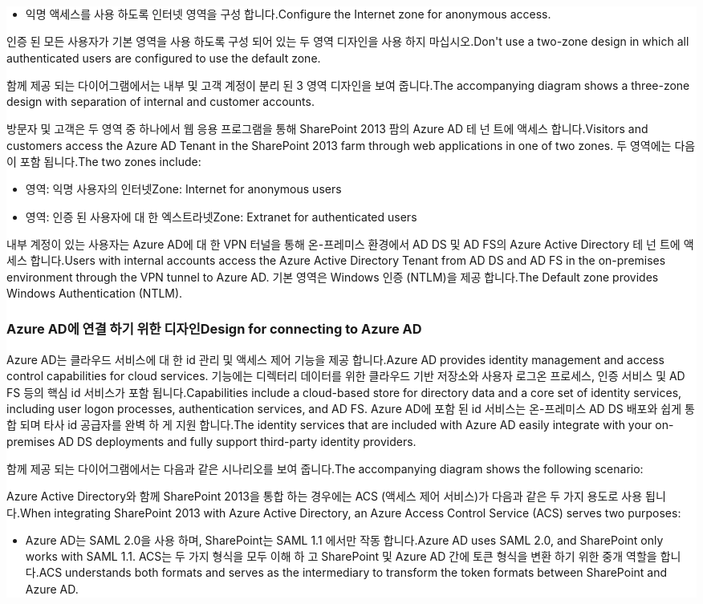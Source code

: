 - <span data-ttu-id="c17c1-185">익명 액세스를 사용 하도록 인터넷 영역을 구성 합니다.</span><span class="sxs-lookup"><span data-stu-id="c17c1-185">Configure the Internet zone for anonymous access.</span></span> 
    
<span data-ttu-id="c17c1-186">인증 된 모든 사용자가 기본 영역을 사용 하도록 구성 되어 있는 두 영역 디자인을 사용 하지 마십시오.</span><span class="sxs-lookup"><span data-stu-id="c17c1-186">Don't use a two-zone design in which all authenticated users are configured to use the default zone.</span></span> 
  
<span data-ttu-id="c17c1-187">함께 제공 되는 다이어그램에서는 내부 및 고객 계정이 분리 된 3 영역 디자인을 보여 줍니다.</span><span class="sxs-lookup"><span data-stu-id="c17c1-187">The accompanying diagram shows a three-zone design with separation of internal and customer accounts.</span></span> 
  
<span data-ttu-id="c17c1-188">방문자 및 고객은 두 영역 중 하나에서 웹 응용 프로그램을 통해 SharePoint 2013 팜의 Azure AD 테 넌 트에 액세스 합니다.</span><span class="sxs-lookup"><span data-stu-id="c17c1-188">Visitors and customers access the Azure AD Tenant in the SharePoint 2013 farm through web applications in one of two zones.</span></span> <span data-ttu-id="c17c1-189">두 영역에는 다음이 포함 됩니다.</span><span class="sxs-lookup"><span data-stu-id="c17c1-189">The two zones include:</span></span> 
  
- <span data-ttu-id="c17c1-190">영역: 익명 사용자의 인터넷</span><span class="sxs-lookup"><span data-stu-id="c17c1-190">Zone: Internet for anonymous users</span></span> 
    
- <span data-ttu-id="c17c1-191">영역: 인증 된 사용자에 대 한 엑스트라넷</span><span class="sxs-lookup"><span data-stu-id="c17c1-191">Zone: Extranet for authenticated users</span></span> 
    
<span data-ttu-id="c17c1-192">내부 계정이 있는 사용자는 Azure AD에 대 한 VPN 터널을 통해 온-프레미스 환경에서 AD DS 및 AD FS의 Azure Active Directory 테 넌 트에 액세스 합니다.</span><span class="sxs-lookup"><span data-stu-id="c17c1-192">Users with internal accounts access the Azure Active Directory Tenant from AD DS and AD FS in the on-premises environment through the VPN tunnel to Azure AD.</span></span> <span data-ttu-id="c17c1-193">기본 영역은 Windows 인증 (NTLM)을 제공 합니다.</span><span class="sxs-lookup"><span data-stu-id="c17c1-193">The Default zone provides Windows Authentication (NTLM).</span></span> 
  
### <a name="design-for-connecting-to-azure-ad"></a><span data-ttu-id="c17c1-194">Azure AD에 연결 하기 위한 디자인</span><span class="sxs-lookup"><span data-stu-id="c17c1-194">Design for connecting to Azure AD</span></span>

 <span data-ttu-id="c17c1-195">Azure AD는 클라우드 서비스에 대 한 id 관리 및 액세스 제어 기능을 제공 합니다.</span><span class="sxs-lookup"><span data-stu-id="c17c1-195">Azure AD provides identity management and access control capabilities for cloud services.</span></span> <span data-ttu-id="c17c1-196">기능에는 디렉터리 데이터를 위한 클라우드 기반 저장소와 사용자 로그온 프로세스, 인증 서비스 및 AD FS 등의 핵심 id 서비스가 포함 됩니다.</span><span class="sxs-lookup"><span data-stu-id="c17c1-196">Capabilities include a cloud-based store for directory data and a core set of identity services, including user logon processes, authentication services, and AD FS.</span></span> <span data-ttu-id="c17c1-197">Azure AD에 포함 된 id 서비스는 온-프레미스 AD DS 배포와 쉽게 통합 되며 타사 id 공급자를 완벽 하 게 지원 합니다.</span><span class="sxs-lookup"><span data-stu-id="c17c1-197">The identity services that are included with Azure AD easily integrate with your on-premises AD DS deployments and fully support third-party identity providers.</span></span>
  
<span data-ttu-id="c17c1-198">함께 제공 되는 다이어그램에서는 다음과 같은 시나리오를 보여 줍니다.</span><span class="sxs-lookup"><span data-stu-id="c17c1-198">The accompanying diagram shows the following scenario:</span></span> 
  
<span data-ttu-id="c17c1-199">Azure Active Directory와 함께 SharePoint 2013을 통합 하는 경우에는 ACS (액세스 제어 서비스)가 다음과 같은 두 가지 용도로 사용 됩니다.</span><span class="sxs-lookup"><span data-stu-id="c17c1-199">When integrating SharePoint 2013 with Azure Active Directory, an Azure Access Control Service (ACS) serves two purposes:</span></span> 
  
-  <span data-ttu-id="c17c1-200">Azure AD는 SAML 2.0을 사용 하며, SharePoint는 SAML 1.1 에서만 작동 합니다.</span><span class="sxs-lookup"><span data-stu-id="c17c1-200">Azure AD uses SAML 2.0, and SharePoint only works with SAML 1.1.</span></span> <span data-ttu-id="c17c1-201">ACS는 두 가지 형식을 모두 이해 하 고 SharePoint 및 Azure AD 간에 토큰 형식을 변환 하기 위한 중개 역할을 합니다.</span><span class="sxs-lookup"><span data-stu-id="c17c1-201">ACS understands both formats and serves as the intermediary to transform the token formats between SharePoint and Azure AD.</span></span>
    